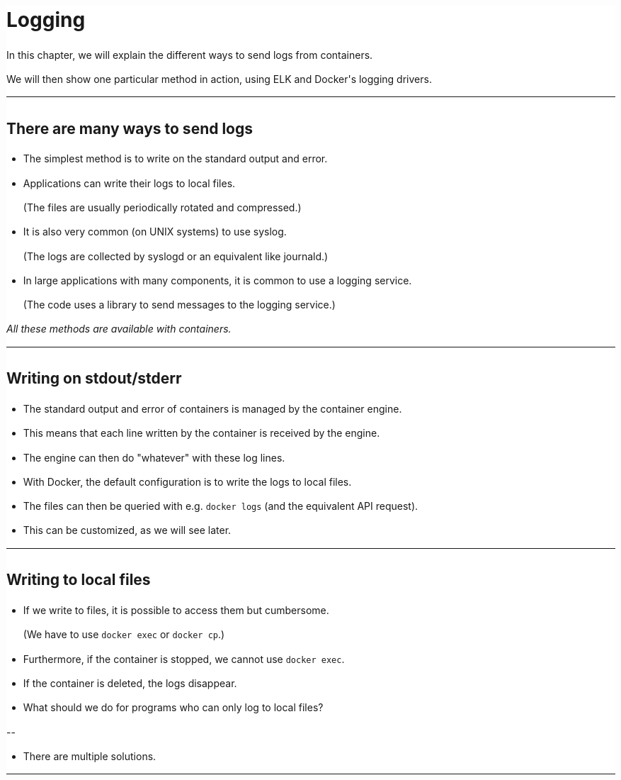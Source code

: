 # Logging

In this chapter, we will explain the different ways to send logs from containers.

We will then show one particular method in action, using ELK and Docker's logging drivers.

---

## There are many ways to send logs

- The simplest method is to write on the standard output and error.

- Applications can write their logs to local files.

  (The files are usually periodically rotated and compressed.)

- It is also very common (on UNIX systems) to use syslog.

  (The logs are collected by syslogd or an equivalent like journald.)

- In large applications with many components, it is common to use a logging service.

  (The code uses a library to send messages to the logging service.)

*All these methods are available with containers.*

---

## Writing on stdout/stderr

- The standard output and error of containers is managed by the container engine.

- This means that each line written by the container is received by the engine.

- The engine can then do "whatever" with these log lines.

- With Docker, the default configuration is to write the logs to local files.

- The files can then be queried with e.g. `docker logs` (and the equivalent API request).

- This can be customized, as we will see later.

---

## Writing to local files

- If we write to files, it is possible to access them but cumbersome.

  (We have to use `docker exec` or `docker cp`.)

- Furthermore, if the container is stopped, we cannot use `docker exec`.

- If the container is deleted, the logs disappear.

- What should we do for programs who can only log to local files?

--

- There are multiple solutions.

---